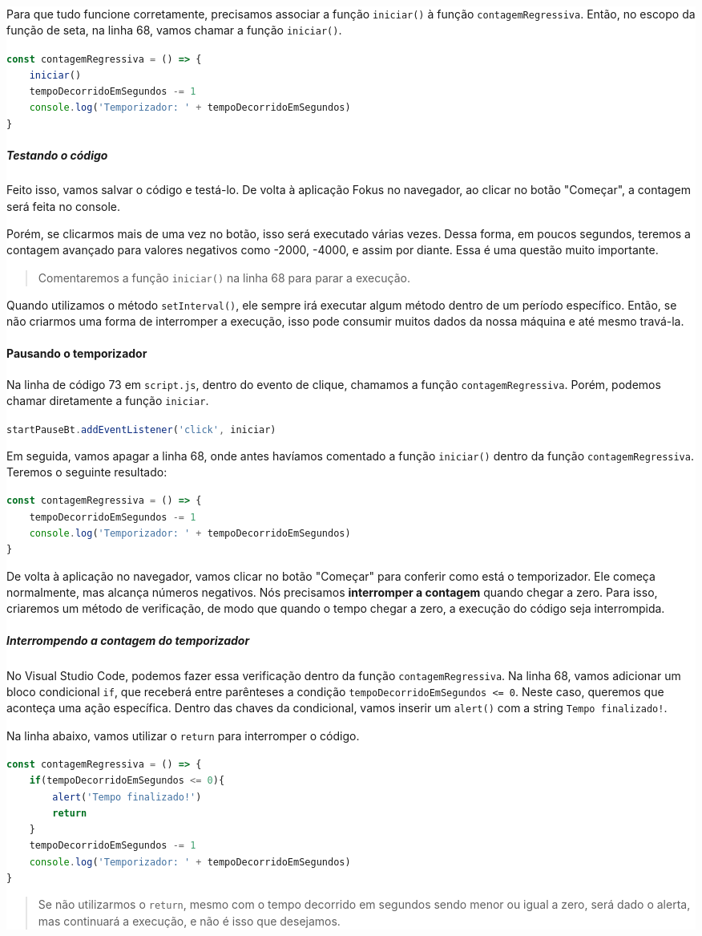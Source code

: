 Para que tudo funcione corretamente, precisamos associar a função `iniciar()` à função `contagemRegressiva`. Então, no escopo da função de seta, na linha 68, vamos chamar a função `iniciar()`.
```js
const contagemRegressiva = () => {
    iniciar()
    tempoDecorridoEmSegundos -= 1
    console.log('Temporizador: ' + tempoDecorridoEmSegundos)
}
```

##### Testando o código
Feito isso, vamos salvar o código e testá-lo. De volta à aplicação Fokus no navegador, ao clicar no botão "Começar", a contagem será feita no console.

Porém, se clicarmos mais de uma vez no botão, isso será executado várias vezes. Dessa forma, em poucos segundos, teremos a contagem avançado para valores negativos como -2000, -4000, e assim por diante. Essa é uma questão muito importante.

> Comentaremos a função `iniciar()` na linha 68 para parar a execução.

Quando utilizamos o método `setInterval()`, ele sempre irá executar algum método dentro de um período específico. Então, se não criarmos uma forma de interromper a execução, isso pode consumir muitos dados da nossa máquina e até mesmo travá-la.

#### Pausando o temporizador
Na linha de código 73 em `script.js`, dentro do evento de clique, chamamos a função `contagemRegressiva`. Porém, podemos chamar diretamente a função `iniciar`.
```js
startPauseBt.addEventListener('click', iniciar)
```

Em seguida, vamos apagar a linha 68, onde antes havíamos comentado a função `iniciar()` dentro da função `contagemRegressiva`. Teremos o seguinte resultado:
```js
const contagemRegressiva = () => {
    tempoDecorridoEmSegundos -= 1
    console.log('Temporizador: ' + tempoDecorridoEmSegundos)
}
```

De volta à aplicação no navegador, vamos clicar no botão "Começar" para conferir como está o temporizador. Ele começa normalmente, mas alcança números negativos. Nós precisamos **interromper a contagem** quando chegar a zero. Para isso, criaremos um método de verificação, de modo que quando o tempo chegar a zero, a execução do código seja interrompida.

##### Interrompendo a contagem do temporizador
No Visual Studio Code, podemos fazer essa verificação dentro da função `contagemRegressiva`. Na linha 68, vamos adicionar um bloco condicional `if`, que receberá entre parênteses a condição `tempoDecorridoEmSegundos <= 0`. Neste caso, queremos que aconteça uma ação específica. Dentro das chaves da condicional, vamos inserir um `alert()` com a string `Tempo finalizado!`.

Na linha abaixo, vamos utilizar o `return` para interromper o código.
```js
const contagemRegressiva = () => {
    if(tempoDecorridoEmSegundos <= 0){
        alert('Tempo finalizado!')
        return
    }
    tempoDecorridoEmSegundos -= 1
    console.log('Temporizador: ' + tempoDecorridoEmSegundos)
}
```
>Se não utilizarmos o `return`, mesmo com o tempo decorrido em segundos sendo menor ou igual a zero, será dado o alerta, mas continuará a execução, e não é isso que desejamos.
